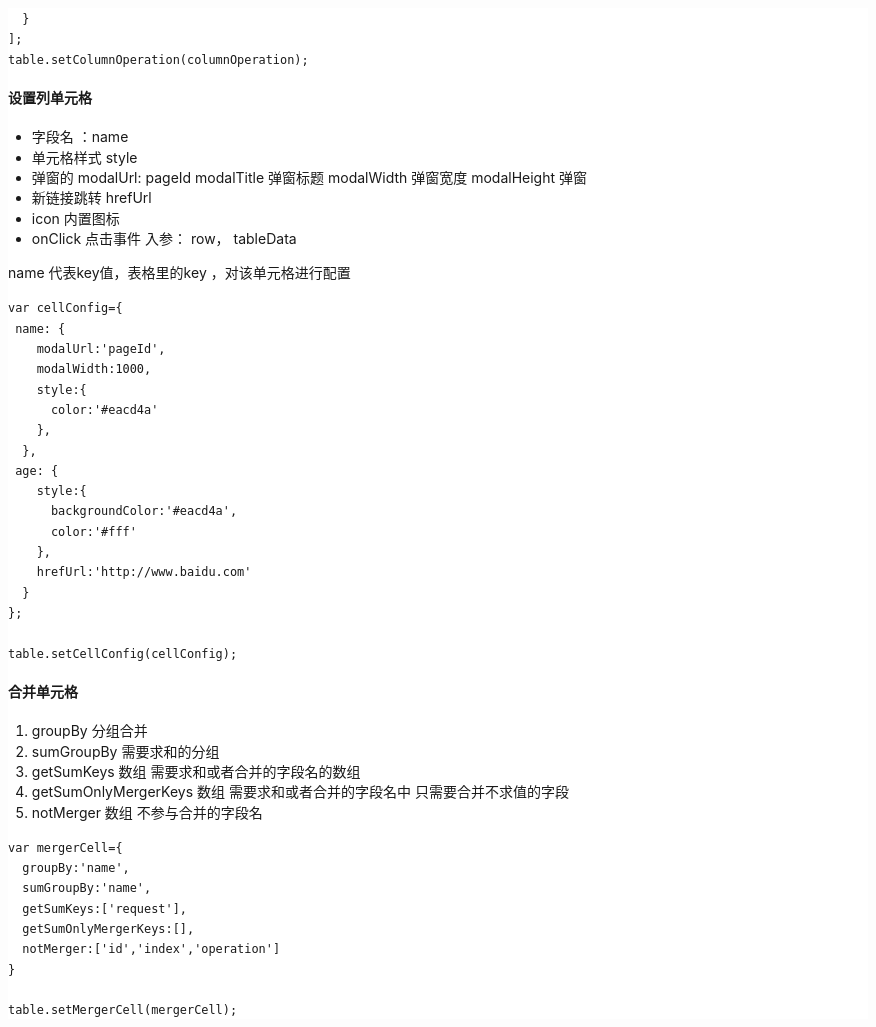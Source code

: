```
  }
];
table.setColumnOperation(columnOperation);
```

#### **设置列单元格**

- 字段名 ：name
- 单元格样式 style 
- 弹窗的   modalUrl: pageId
          modalTitle  弹窗标题
          modalWidth  弹窗宽度
          modalHeight  弹窗 
- 新链接跳转   hrefUrl
- icon 内置图标
- onClick 点击事件 入参： row， tableData

name 代表key值，表格里的key ，对该单元格进行配置
```
var cellConfig={
 name: {
    modalUrl:'pageId',
    modalWidth:1000,
    style:{
      color:'#eacd4a'
    },
  },
 age: {
    style:{
      backgroundColor:'#eacd4a',
      color:'#fff'
    },
    hrefUrl:'http://www.baidu.com'
  }
};

table.setCellConfig(cellConfig);

```
#### **合并单元格**

1. groupBy 分组合并
2. sumGroupBy 需要求和的分组
3. getSumKeys  数组 需要求和或者合并的字段名的数组
4. getSumOnlyMergerKeys  数组 需要求和或者合并的字段名中 只需要合并不求值的字段
5. notMerger  数组 不参与合并的字段名

```
var mergerCell={
  groupBy:'name',
  sumGroupBy:'name',
  getSumKeys:['request'],
  getSumOnlyMergerKeys:[],
  notMerger:['id','index','operation']
}

table.setMergerCell(mergerCell);
```
